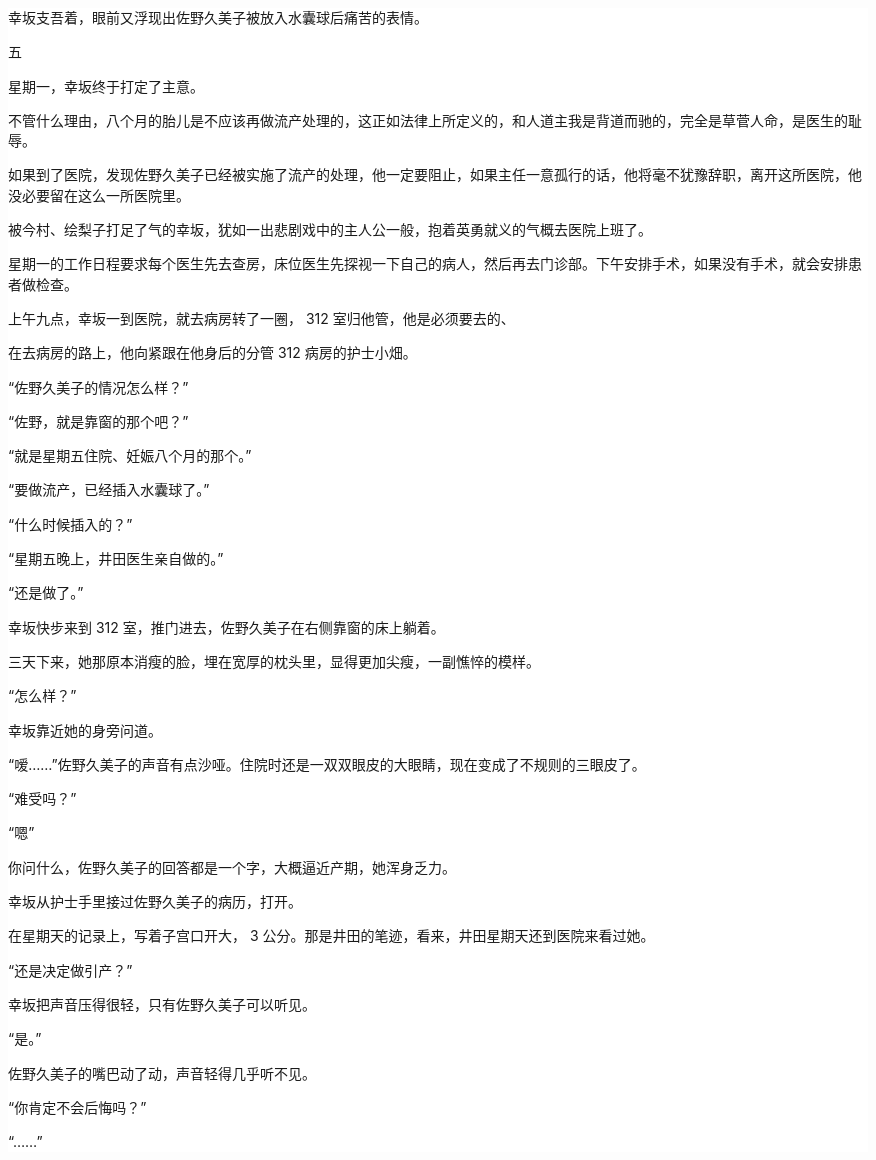 &#x20;       幸坂支吾着，眼前又浮现出佐野久美子被放入水囊球后痛苦的表情。



&#x20;       五

&#x20;       星期一，幸坂终于打定了主意。

&#x20;       不管什么理由，八个月的胎儿是不应该再做流产处理的，这正如法律上所定义的，和人道主我是背道而驰的，完全是草菅人命，是医生的耻辱。

&#x20;       如果到了医院，发现佐野久美子已经被实施了流产的处理，他一定要阻止，如果主任一意孤行的话，他将毫不犹豫辞职，离开这所医院，他没必要留在这么一所医院里。

&#x20;       被今村、绘梨子打足了气的幸坂，犹如一出悲剧戏中的主人公一般，抱着英勇就义的气概去医院上班了。

&#x20;       星期一的工作日程要求每个医生先去查房，床位医生先探视一下自己的病人，然后再去门诊部。下午安排手术，如果没有手术，就会安排患者做检查。

&#x20;       上午九点，幸坂一到医院，就去病房转了一圈， 312 室归他管，他是必须要去的、

&#x20;       在去病房的路上，他向紧跟在他身后的分管 312 病房的护士小畑。

&#x20;       “佐野久美子的情况怎么样？”

&#x20;       “佐野，就是靠窗的那个吧？”

&#x20;       “就是星期五住院、妊娠八个月的那个。”

&#x20;       “要做流产，已经插入水囊球了。”

&#x20;       “什么时候插入的？”

&#x20;       “星期五晚上，井田医生亲自做的。”

&#x20;       “还是做了。”

&#x20;       幸坂快步来到 312 室，推门进去，佐野久美子在右侧靠窗的床上躺着。

&#x20;       三天下来，她那原本消瘦的脸，埋在宽厚的枕头里，显得更加尖瘦，一副憔悴的模样。

&#x20;       “怎么样？”

&#x20;       幸坂靠近她的身旁问道。

&#x20;       “嗳……”佐野久美子的声音有点沙哑。住院时还是一双双眼皮的大眼睛，现在变成了不规则的三眼皮了。

&#x20;       “难受吗？”

&#x20;       “嗯”

&#x20;       你问什么，佐野久美子的回答都是一个字，大概逼近产期，她浑身乏力。

&#x20;       幸坂从护士手里接过佐野久美子的病历，打开。

&#x20;       在星期天的记录上，写着子宫口开大， 3 公分。那是井田的笔迹，看来，井田星期天还到医院来看过她。

&#x20;       “还是决定做引产？”

&#x20;       幸坂把声音压得很轻，只有佐野久美子可以听见。

&#x20;       “是。”

&#x20;       佐野久美子的嘴巴动了动，声音轻得几乎听不见。

&#x20;       “你肯定不会后悔吗？”

&#x20;       “……”
